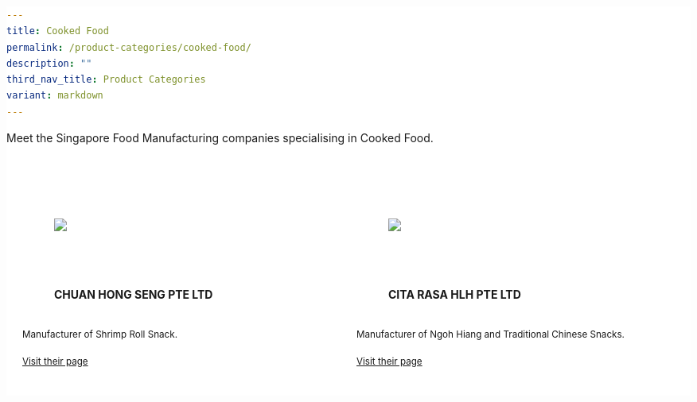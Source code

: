 ```yaml
---
title: Cooked Food
permalink: /product-categories/cooked-food/
description: ""
third_nav_title: Product Categories
variant: markdown
---
```

<p>Meet the Singapore Food Manufacturing companies specialising in Cooked Food.
</p> 
<div style="display: flex; flex-wrap: wrap; padding: 10px"> 
<div style="flex: 1 1 47%; margin: 10px; display: block;" class="card sgds"> 
<div style="margin-top: 15px" class="sgds-card-image"> 
<figure style="height: 100px;display: flex;justify-content: center;flex-direction: column;" class="sgds-image"> 
<img style="object-fit: scale-down; max-width: 100%; max-height: 100%;" src="https://drive.google.com/u/0/uc?id=1pFmUpJrbQOI4Zg0redQ4fKry5I38VZ2a&amp;export=download"> 
</figure> 
</div> 
<div class="sgds-card-content"> 
<figure style="display: flex;justify-content: center;flex-direction: column;" class="sgds-content"> 
<p style="text-transform: uppercase;">
<strong>Chuan Hong Seng Pte Ltd
</strong>
</p> 
</figure> 
<p> 
<small>Manufacturer of Shrimp Roll Snack.
</small> 
</p> 
<p> 
<a target="_blank" href="/chuan-hong-seng"> 
<small>Visit their page
</small> 
</a> 
</p> 
</div> 
</div> 
<div style="flex: 1 1 47%; margin: 10px; display: block;" class="card sgds"> 
<div style="margin-top: 15px" class="sgds-card-image"> 
<figure style="height: 100px;display: flex;justify-content: center;flex-direction: column;" class="sgds-image"> 
<img style="object-fit: scale-down; max-width: 100%; max-height: 100%;" src="https://drive.google.com/u/0/uc?id=14zpVQvDDuFun4ftAZOLJxoq2gFgqIuXG&amp;export=download"> 
</figure> 
</div> 
<div class="sgds-card-content"> 
<figure style="display: flex;justify-content: center;flex-direction: column;" class="sgds-content"> 
<p style="text-transform: uppercase;">
<strong>Cita Rasa HLH Pte Ltd
</strong>
</p> 
</figure> 
<p> 
<small>Manufacturer of Ngoh Hiang and Traditional Chinese Snacks.
</small> 
</p> 
<p> 
<a target="_blank" href="/cita-rasa-hlh"> 
<small>Visit their page
</small> 
</a> 
</p> 